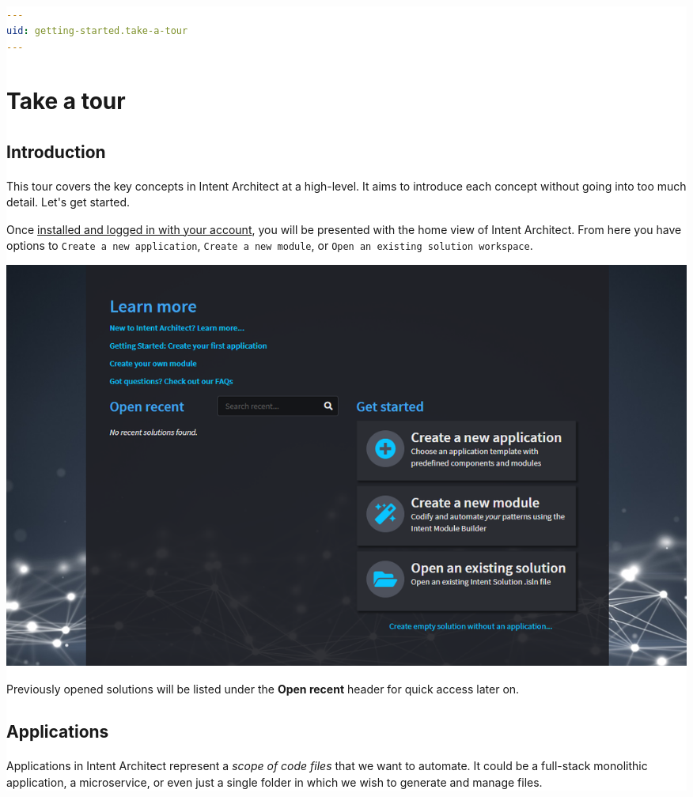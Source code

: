 ```yaml
---
uid: getting-started.take-a-tour
---
```


# Take a tour

## Introduction

This tour covers the key concepts in Intent Architect at a high-level. It aims to introduce each concept without going into too much detail. Let's get started.

Once [installed and logged in with your account](xref:getting-started.get-the-application), you will be presented with the home view of Intent Architect. From here you have options to `Create a new application`, `Create a new module`, or `Open an existing solution workspace`.

![Getting Started](images/home-getting-started.png)

Previously opened solutions will be listed under the **Open recent** header for quick access later on.

## Applications

Applications in Intent Architect represent a _scope of code files_ that we want to automate. It could be a full-stack monolithic application, a microservice, or even just a single folder in which we wish to generate and manage files.
